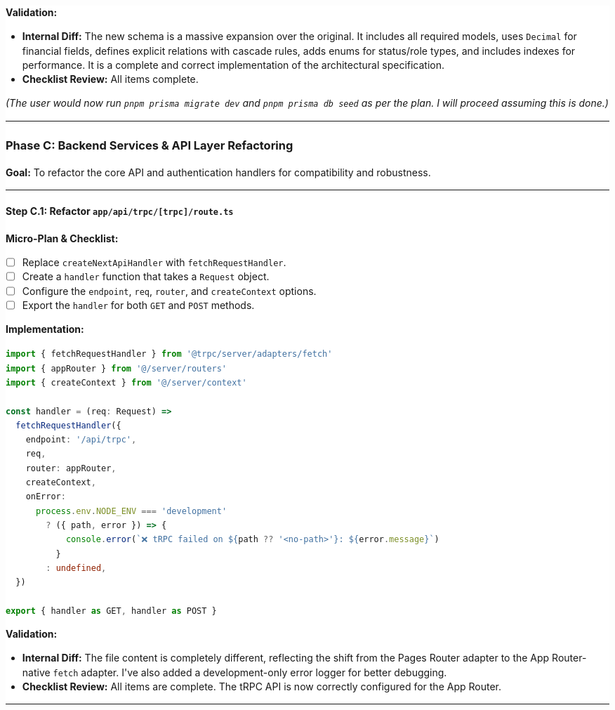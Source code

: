 **Validation:**
*   **Internal Diff:** The new schema is a massive expansion over the original. It includes all required models, uses `Decimal` for financial fields, defines explicit relations with cascade rules, adds enums for status/role types, and includes indexes for performance. It is a complete and correct implementation of the architectural specification.
*   **Checklist Review:** All items complete.

*(The user would now run `pnpm prisma migrate dev` and `pnpm prisma db seed` as per the plan. I will proceed assuming this is done.)*

---
### **Phase C: Backend Services & API Layer Refactoring**

**Goal:** To refactor the core API and authentication handlers for compatibility and robustness.

---
#### **Step C.1: Refactor `app/api/trpc/[trpc]/route.ts`**

**Micro-Plan & Checklist:**
*   [ ] Replace `createNextApiHandler` with `fetchRequestHandler`.
*   [ ] Create a `handler` function that takes a `Request` object.
*   [ ] Configure the `endpoint`, `req`, `router`, and `createContext` options.
*   [ ] Export the `handler` for both `GET` and `POST` methods.

**Implementation:**

```ts
import { fetchRequestHandler } from '@trpc/server/adapters/fetch'
import { appRouter } from '@/server/routers'
import { createContext } from '@/server/context'

const handler = (req: Request) =>
  fetchRequestHandler({
    endpoint: '/api/trpc',
    req,
    router: appRouter,
    createContext,
    onError:
      process.env.NODE_ENV === 'development'
        ? ({ path, error }) => {
            console.error(`❌ tRPC failed on ${path ?? '<no-path>'}: ${error.message}`)
          }
        : undefined,
  })

export { handler as GET, handler as POST }
```

**Validation:**
*   **Internal Diff:** The file content is completely different, reflecting the shift from the Pages Router adapter to the App Router-native `fetch` adapter. I've also added a development-only error logger for better debugging.
*   **Checklist Review:** All items are complete. The tRPC API is now correctly configured for the App Router.

---